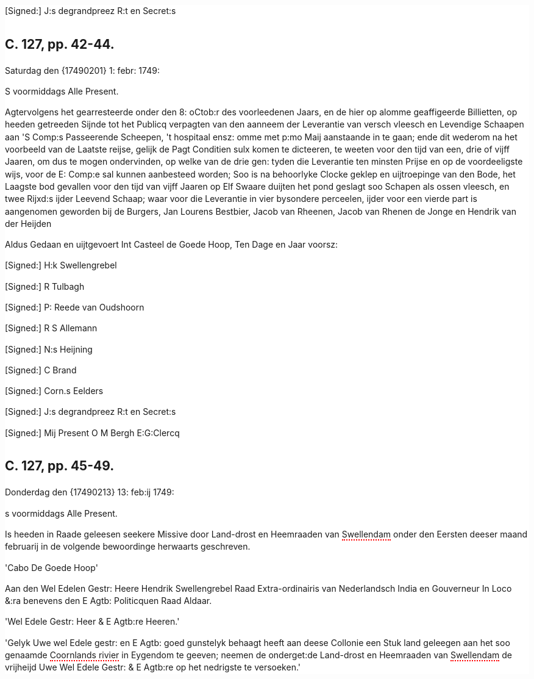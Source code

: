 [Signed:] J:s degrandpreez R:t en Secret:s

## C. 127, pp. 42-44.

Saturdag den {17490201} 1: febr: 1749:

S voormiddags Alle Present.

Agtervolgens het gearresteerde onder den 8: oCtob:r des voorleedenen Jaars, en de hier op alomme geaffigeerde Billietten, op heeden getreeden Sijnde tot het Publicq verpagten van den aanneem der Leverantie van versch vleesch en Levendige Schaapen aan 'S Comp:s Passeerende Scheepen, 't hospitaal ensz: omme met p:mo Maij aanstaande in te gaan; ende dit wederom na het voorbeeld van de Laatste reijse, gelijk de Pagt Conditien sulx komen te dicteeren, te weeten voor den tijd van een, drie of vijff Jaaren, om dus te mogen ondervinden, op welke van de drie gen: tyden die Leverantie ten minsten Prijse en op de voordeeligste wijs, voor de E: Comp:e sal kunnen aanbesteed worden; Soo is na behoorlyke Clocke geklep en uijtroepinge van den Bode, het Laagste bod gevallen voor den tijd van vijff Jaaren op Elf Swaare duijten het pond geslagt soo Schapen als ossen vleesch, en twee Rijxd:s ijder Leevend Schaap; waar voor die Leverantie in vier bysondere perceelen, ijder voor een vierde part is aangenomen geworden bij de Burgers, Jan Lourens Bestbier, Jacob van Rheenen, Jacob van Rhenen de Jonge en Hendrik van der Heijden

Aldus Gedaan en uijtgevoert Int Casteel de Goede Hoop, Ten Dage en Jaar voorsz:

[Signed:] H:k Swellengrebel

[Signed:] R Tulbagh

[Signed:] P: Reede van Oudshoorn

[Signed:] R S Allemann

[Signed:] N:s Heijning

[Signed:] C Brand

[Signed:] Corn.s Eelders

[Signed:] J:s degrandpreez R:t en Secret:s

[Signed:] Mij Present O M Bergh E:G:Clercq

## C. 127, pp. 45-49.

Donderdag den {17490213} 13: feb:ij 1749:

s voormiddags Alle Present.

Is heeden in Raade geleesen seekere Missive door Land-drost en Heemraaden van <span style="border-bottom: 2px dotted #FF0000;">Swellendam</span> onder den Eersten deeser maand februarij in de volgende bewoordinge herwaarts geschreven.

'Cabo De Goede Hoop'

Aan den Wel Edelen Gestr: Heere Hendrik Swellengrebel Raad Extra-ordinairis van Nederlandsch India en Gouverneur In Loco &:ra benevens den E Agtb: Politicquen Raad Aldaar.

'Wel Edele Gestr: Heer & E Agtb:re Heeren.'

'Gelyk Uwe wel Edele gestr: en E Agtb: goed gunstelyk behaagt heeft aan deese Collonie een Stuk land geleegen aan het soo genaamde <span style="border-bottom: 2px dotted #FF0000;">Coornlands rivier</span> in Eygendom te geeven; neemen de onderget:de Land-drost en Heemraaden van <span style="border-bottom: 2px dotted #FF0000;">Swellendam</span> de vrijheijd Uwe Wel Edele Gestr: & E Agtb:re op het nedrigste te versoeken.'
